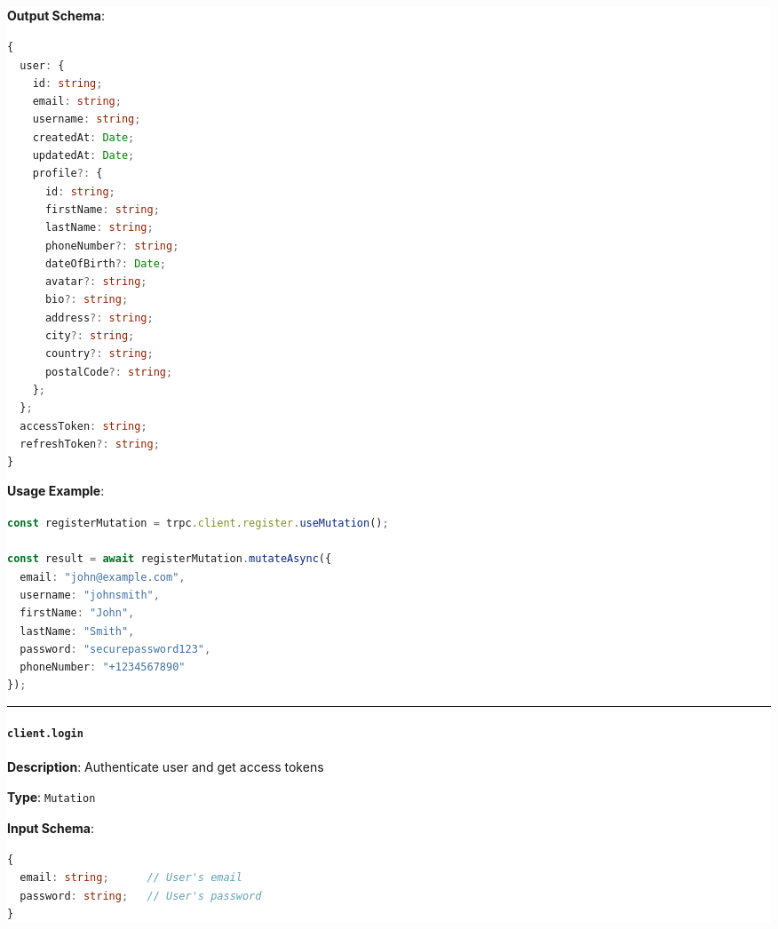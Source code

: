 **Output Schema**:
```typescript
{
  user: {
    id: string;
    email: string;
    username: string;
    createdAt: Date;
    updatedAt: Date;
    profile?: {
      id: string;
      firstName: string;
      lastName: string;
      phoneNumber?: string;
      dateOfBirth?: Date;
      avatar?: string;
      bio?: string;
      address?: string;
      city?: string;
      country?: string;
      postalCode?: string;
    };
  };
  accessToken: string;
  refreshToken?: string;
}
```

**Usage Example**:
```typescript
const registerMutation = trpc.client.register.useMutation();

const result = await registerMutation.mutateAsync({
  email: "john@example.com",
  username: "johnsmith",
  firstName: "John",
  lastName: "Smith", 
  password: "securepassword123",
  phoneNumber: "+1234567890"
});
```

---

#### `client.login`

**Description**: Authenticate user and get access tokens

**Type**: `Mutation`

**Input Schema**:
```typescript
{
  email: string;      // User's email
  password: string;   // User's password
}
```
